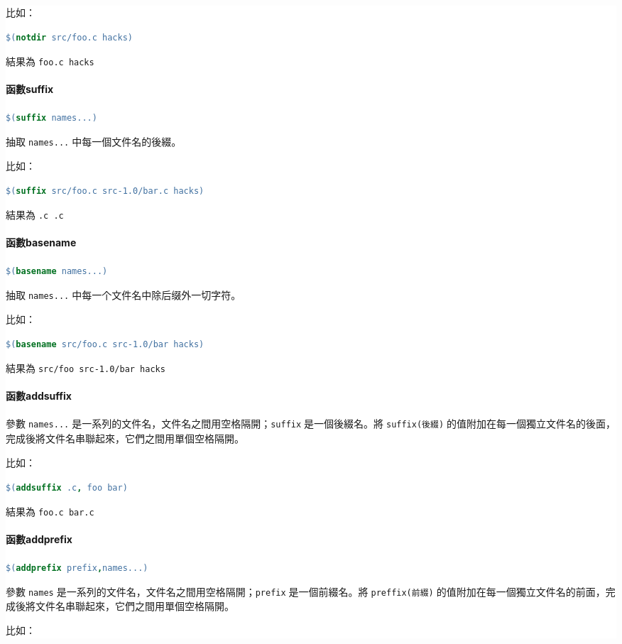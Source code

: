 比如：

```Makefile
$(notdir src/foo.c hacks)
```

結果為 `foo.c hacks`

#### 函數suffix

```Makefile
$(suffix names...)
```

抽取 `names...` 中每一個文件名的後綴。

比如：

```Makefile
$(suffix src/foo.c src-1.0/bar.c hacks)
```

結果為 `.c .c`

#### 函數basename

```Makefile
$(basename names...)
```

抽取 `names...` 中每一个文件名中除后缀外一切字符。

比如：

```Makefile
$(basename src/foo.c src-1.0/bar hacks)
```

結果為 `src/foo src-1.0/bar hacks`

#### 函數addsuffix

參數 `names...` 是一系列的文件名，文件名之間用空格隔開；`suffix` 是一個後綴名。將 `suffix(後綴)` 的值附加在每一個獨立文件名的後面，完成後將文件名串聯起來，它們之間用單個空格隔開。

比如：

```Makefile
$(addsuffix .c, foo bar)
```

結果為 `foo.c bar.c`

#### 函數addprefix

```Makefile
$(addprefix prefix,names...)
```

參數 `names` 是一系列的文件名，文件名之間用空格隔開；`prefix` 是一個前綴名。將 `preffix(前綴)` 的值附加在每一個獨立文件名的前面，完成後將文件名串聯起來，它們之間用單個空格隔開。

比如：
